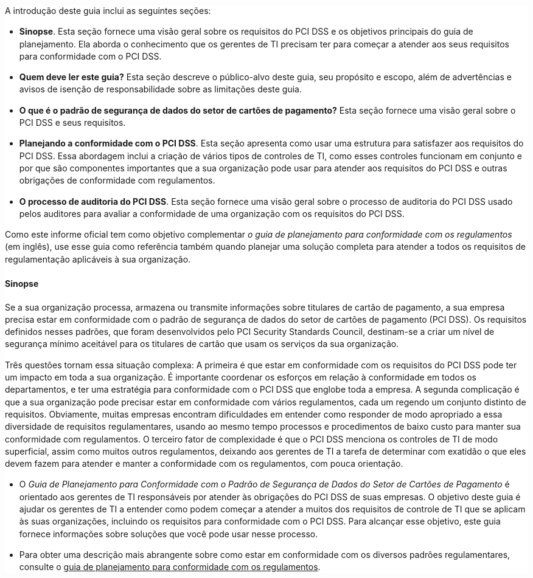 A introdução deste guia inclui as seguintes seções:

-   **Sinopse**. Esta seção fornece uma visão geral sobre os requisitos do PCI DSS e os objetivos principais do guia de planejamento. Ela aborda o conhecimento que os gerentes de TI precisam ter para começar a atender aos seus requisitos para conformidade com o PCI DSS.

-   **Quem deve ler este guia?** Esta seção descreve o público-alvo deste guia, seu propósito e escopo, além de advertências e avisos de isenção de responsabilidade sobre as limitações deste guia.

-   **O que é o padrão de segurança de dados do setor de cartões de pagamento?** Esta seção fornece uma visão geral sobre o PCI DSS e seus requisitos.

-   **Planejando a conformidade com o PCI DSS**. Esta seção apresenta como usar uma estrutura para satisfazer aos requisitos do PCI DSS. Essa abordagem inclui a criação de vários tipos de controles de TI, como esses controles funcionam em conjunto e por que são componentes importantes que a sua organização pode usar para atender aos requisitos do PCI DSS e outras obrigações de conformidade com regulamentos.

-   **O processo de auditoria do PCI DSS**. Esta seção fornece uma visão geral sobre o processo de auditoria do PCI DSS usado pelos auditores para avaliar a conformidade de uma organização com os requisitos do PCI DSS.

Como este informe oficial tem como objetivo complementar *o guia de planejamento para conformidade com os regulamentos* (em inglês), use esse guia como referência também quando planejar uma solução completa para atender a todos os requisitos de regulamentação aplicáveis à sua organização.

#### Sinopse

Se a sua organização processa, armazena ou transmite informações sobre titulares de cartão de pagamento, a sua empresa precisa estar em conformidade com o padrão de segurança de dados do setor de cartões de pagamento (PCI DSS). Os requisitos definidos nesses padrões, que foram desenvolvidos pelo PCI Security Standards Council, destinam-se a criar um nível de segurança mínimo aceitável para os titulares de cartão que usam os serviços da sua organização.

Três questões tornam essa situação complexa: A primeira é que estar em conformidade com os requisitos do PCI DSS pode ter um impacto em toda a sua organização. É importante coordenar os esforços em relação à conformidade em todos os departamentos, e ter uma estratégia para conformidade com o PCI DSS que englobe toda a empresa. A segunda complicação é que a sua organização pode precisar estar em conformidade com vários regulamentos, cada um regendo um conjunto distinto de requisitos. Obviamente, muitas empresas encontram dificuldades em entender como responder de modo apropriado a essa diversidade de requisitos regulamentares, usando ao mesmo tempo processos e procedimentos de baixo custo para manter sua conformidade com regulamentos. O terceiro fator de complexidade é que o PCI DSS menciona os controles de TI de modo superficial, assim como muitos outros regulamentos, deixando aos gerentes de TI a tarefa de determinar com exatidão o que eles devem fazem para atender e manter a conformidade com os regulamentos, com pouca orientação.

-   O *Guia de Planejamento para Conformidade com o Padrão de Segurança de Dados do Setor de Cartões de Pagamento* é orientado aos gerentes de TI responsáveis por atender às obrigações do PCI DSS de suas empresas. O objetivo deste guia é ajudar os gerentes de TI a entender como podem começar a atender a muitos dos requisitos de controle de TI que se aplicam às suas organizações, incluindo os requisitos para conformidade com o PCI DSS. Para alcançar esse objetivo, este guia fornece informações sobre soluções que você pode usar nesse processo.

-   Para obter uma descrição mais abrangente sobre como estar em conformidade com os diversos padrões regulamentares, consulte o [guia de planejamento para conformidade com os regulamentos](http://www.microsoft.com/technet/security/guidance/complianceandpolicies/compliance/rcguide/default.mspx?mfr=true).
